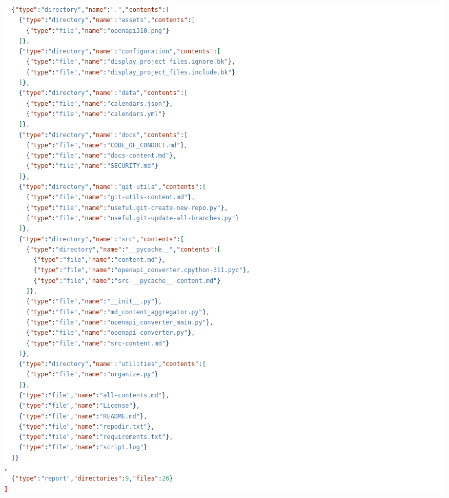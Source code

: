 ```json
  {"type":"directory","name":".","contents":[
    {"type":"directory","name":"assets","contents":[
      {"type":"file","name":"openapi310.png"}
    ]},
    {"type":"directory","name":"configuration","contents":[
      {"type":"file","name":"display_project_files.ignore.bk"},
      {"type":"file","name":"display_project_files.include.bk"}
    ]},
    {"type":"directory","name":"data","contents":[
      {"type":"file","name":"calendars.json"},
      {"type":"file","name":"calendars.yml"}
    ]},
    {"type":"directory","name":"docs","contents":[
      {"type":"file","name":"CODE_OF_CONDUCT.md"},
      {"type":"file","name":"docs-content.md"},
      {"type":"file","name":"SECURITY.md"}
    ]},
    {"type":"directory","name":"git-utils","contents":[
      {"type":"file","name":"git-utils-content.md"},
      {"type":"file","name":"useful.git-create-new-repo.py"},
      {"type":"file","name":"useful.git-update-all-branches.py"}
    ]},
    {"type":"directory","name":"src","contents":[
      {"type":"directory","name":"__pycache__","contents":[
        {"type":"file","name":"content.md"},
        {"type":"file","name":"openapi_converter.cpython-311.pyc"},
        {"type":"file","name":"src-__pycache__-content.md"}
      ]},
      {"type":"file","name":"__init__.py"},
      {"type":"file","name":"md_content_aggregator.py"},
      {"type":"file","name":"openapi_converter_main.py"},
      {"type":"file","name":"openapi_converter.py"},
      {"type":"file","name":"src-content.md"}
    ]},
    {"type":"directory","name":"utilities","contents":[
      {"type":"file","name":"organize.py"}
    ]},
    {"type":"file","name":"all-contents.md"},
    {"type":"file","name":"License"},
    {"type":"file","name":"README.md"},
    {"type":"file","name":"repodir.txt"},
    {"type":"file","name":"requirements.txt"},
    {"type":"file","name":"script.log"}
  ]}
,
  {"type":"report","directories":9,"files":26}
]

```


